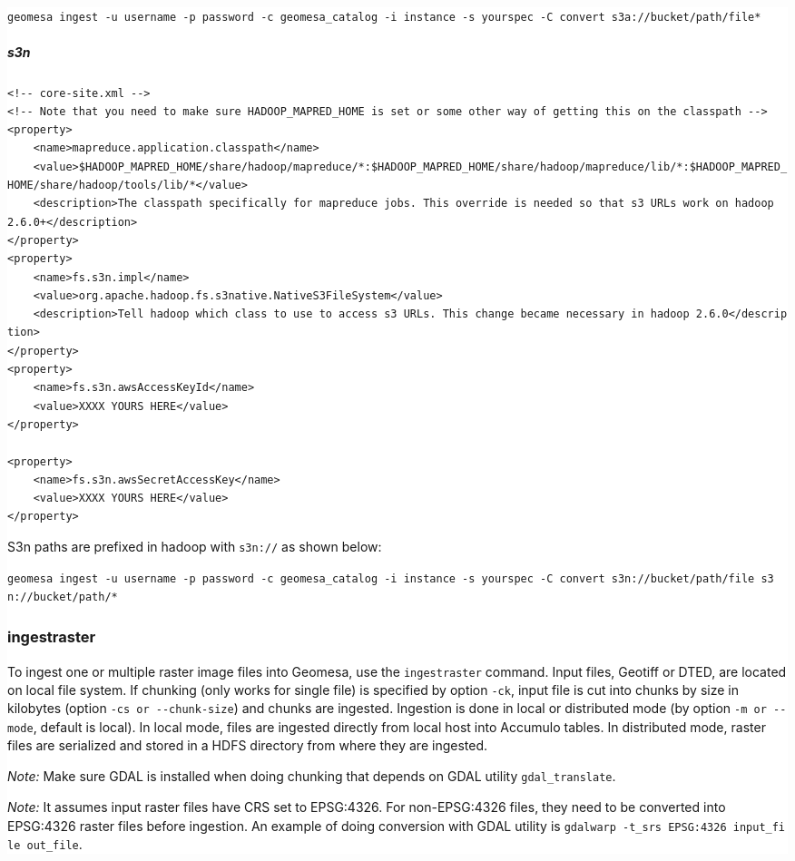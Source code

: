     geomesa ingest -u username -p password -c geomesa_catalog -i instance -s yourspec -C convert s3a://bucket/path/file* 

##### s3n

    <!-- core-site.xml -->
    <!-- Note that you need to make sure HADOOP_MAPRED_HOME is set or some other way of getting this on the classpath -->
    <property>
        <name>mapreduce.application.classpath</name>
        <value>$HADOOP_MAPRED_HOME/share/hadoop/mapreduce/*:$HADOOP_MAPRED_HOME/share/hadoop/mapreduce/lib/*:$HADOOP_MAPRED_HOME/share/hadoop/tools/lib/*</value>
        <description>The classpath specifically for mapreduce jobs. This override is needed so that s3 URLs work on hadoop 2.6.0+</description>
    </property>
    <property>
        <name>fs.s3n.impl</name>
        <value>org.apache.hadoop.fs.s3native.NativeS3FileSystem</value>
        <description>Tell hadoop which class to use to access s3 URLs. This change became necessary in hadoop 2.6.0</description>
    </property>
    <property>
        <name>fs.s3n.awsAccessKeyId</name>
        <value>XXXX YOURS HERE</value>
    </property>

    <property>
        <name>fs.s3n.awsSecretAccessKey</name>
        <value>XXXX YOURS HERE</value>
    </property>

S3n paths are prefixed in hadoop with ``s3n://`` as shown below:

    geomesa ingest -u username -p password -c geomesa_catalog -i instance -s yourspec -C convert s3n://bucket/path/file s3n://bucket/path/*


### ingestraster
To ingest one or multiple raster image files into Geomesa, use the `ingestraster` command. Input files, Geotiff or
DTED, are located on local file system. If chunking (only works for single file) is specified by option `-ck`,
input file is cut into chunks by size in kilobytes (option `-cs or --chunk-size`) and chunks are ingested. Ingestion
is done in local or distributed mode (by option `-m or --mode`, default is local). In local mode, files are ingested
directly from local host into Accumulo tables. In distributed mode, raster files are serialized and stored in a HDFS
directory from where they are ingested.

*Note:* Make sure GDAL is installed when doing chunking that depends on GDAL utility `gdal_translate`.

*Note:* It assumes input raster files have CRS set to EPSG:4326. For non-EPSG:4326 files, they need to be converted into
EPSG:4326 raster files before ingestion. An example of doing conversion with GDAL utility is `gdalwarp -t_srs EPSG:4326
input_file out_file`.
